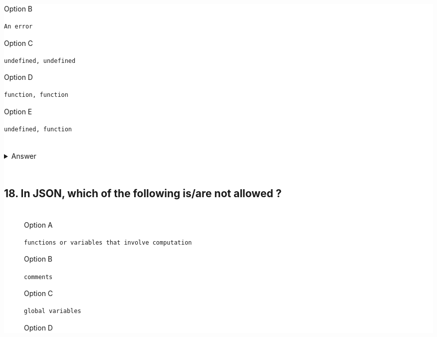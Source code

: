 Option B

```
An error
```

Option C

```
undefined, undefined
```

Option D

```
function, function
```

Option E

```
undefined, function
```

</dd>

<br/>

<details><summary>Answer</summary></details>

</dd>
</dl>

<br/>



## 18. In JSON, which of the following is/are not allowed ?

<dl>
<dd>

<br/>
<dd>
Option A

```
functions or variables that involve computation
```

Option B

```
comments
```

Option C

```
global variables
```

Option D
